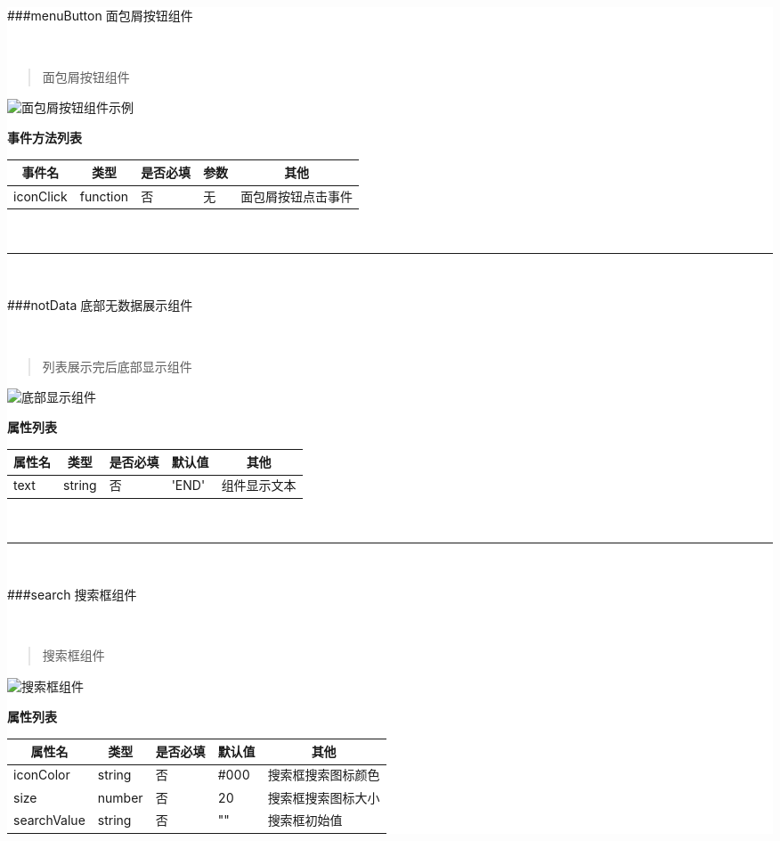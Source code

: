 ###menuButton 面包屑按钮组件

<br>

> 面包屑按钮组件

![面包屑按钮组件示例](./mdImg/menuButton.png)

**事件方法列表**

| 事件名    | 类型     | 是否必填 | 参数 | 其他               |
| --------- | -------- | -------- | ---- | ------------------ |
| iconClick | function | 否       | 无   | 面包屑按钮点击事件 |

<br>

---

<br>

###notData 底部无数据展示组件

<br>

> 列表展示完后底部显示组件

![底部显示组件](./mdImg/notData.png)

**属性列表**

| 属性名 | 类型   | 是否必填 | 默认值 | 其他         |
| ------ | ------ | -------- | ------ | ------------ |
| text   | string | 否       | 'END'  | 组件显示文本 |

<br>

---

<br>

###search 搜索框组件

<br>

> 搜索框组件

![搜索框组件](./mdImg/search.png)

**属性列表**

| 属性名      | 类型   | 是否必填 | 默认值 | 其他               |
| ----------- | ------ | -------- | ------ | ------------------ |
| iconColor   | string | 否       | #000   | 搜索框搜索图标颜色 |
| size        | number | 否       | 20     | 搜索框搜索图标大小 |
| searchValue | string | 否       | ""     | 搜索框初始值       |
